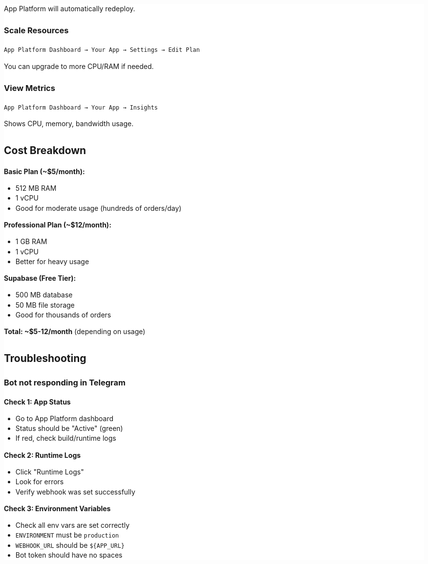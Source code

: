 App Platform will automatically redeploy.

### Scale Resources

```
App Platform Dashboard → Your App → Settings → Edit Plan
```

You can upgrade to more CPU/RAM if needed.

### View Metrics

```
App Platform Dashboard → Your App → Insights
```

Shows CPU, memory, bandwidth usage.

## Cost Breakdown

**Basic Plan (~$5/month):**
- 512 MB RAM
- 1 vCPU
- Good for moderate usage (hundreds of orders/day)

**Professional Plan (~$12/month):**
- 1 GB RAM
- 1 vCPU
- Better for heavy usage

**Supabase (Free Tier):**
- 500 MB database
- 50 MB file storage
- Good for thousands of orders

**Total: ~$5-12/month** (depending on usage)

## Troubleshooting

### Bot not responding in Telegram

**Check 1: App Status**
- Go to App Platform dashboard
- Status should be "Active" (green)
- If red, check build/runtime logs

**Check 2: Runtime Logs**
- Click "Runtime Logs"
- Look for errors
- Verify webhook was set successfully

**Check 3: Environment Variables**
- Check all env vars are set correctly
- `ENVIRONMENT` must be `production`
- `WEBHOOK_URL` should be `${APP_URL}`
- Bot token should have no spaces
